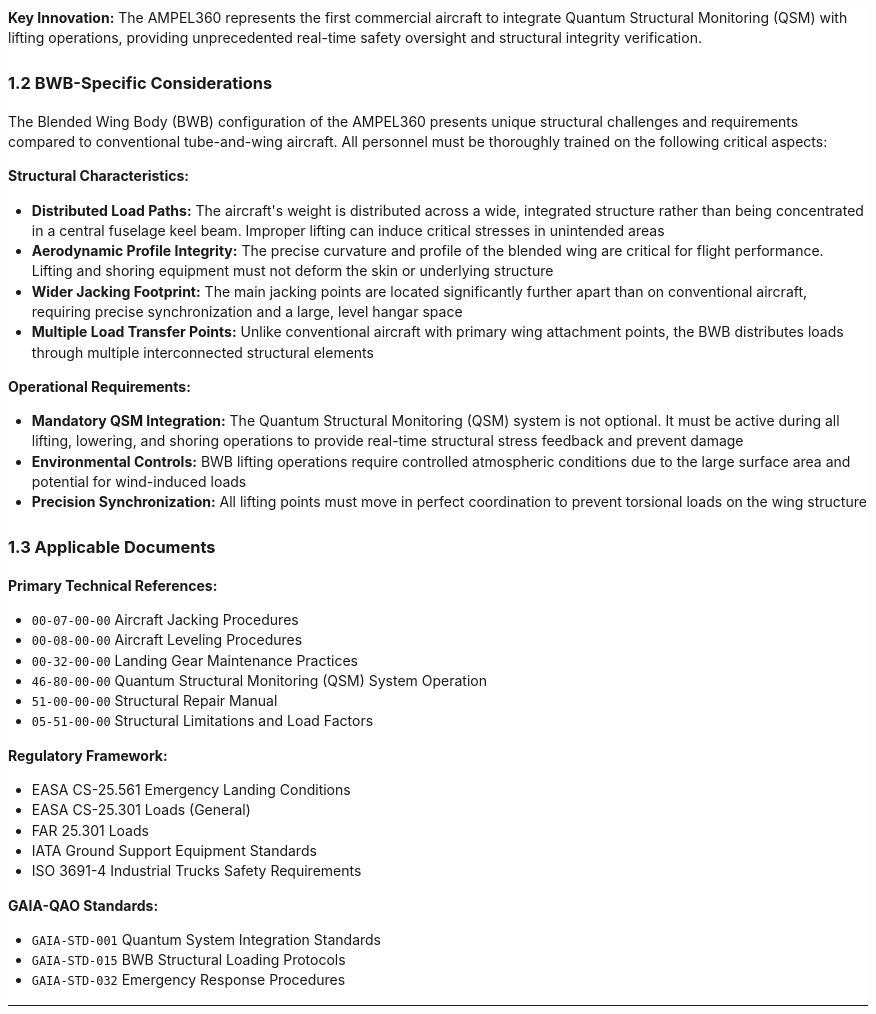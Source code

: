 **Key Innovation:** The AMPEL360 represents the first commercial aircraft to integrate Quantum Structural Monitoring (QSM) with lifting operations, providing unprecedented real-time safety oversight and structural integrity verification.

### 1.2 BWB-Specific Considerations

The Blended Wing Body (BWB) configuration of the AMPEL360 presents unique structural challenges and requirements compared to conventional tube-and-wing aircraft. All personnel must be thoroughly trained on the following critical aspects:

**Structural Characteristics:**
- **Distributed Load Paths:** The aircraft's weight is distributed across a wide, integrated structure rather than being concentrated in a central fuselage keel beam. Improper lifting can induce critical stresses in unintended areas
- **Aerodynamic Profile Integrity:** The precise curvature and profile of the blended wing are critical for flight performance. Lifting and shoring equipment must not deform the skin or underlying structure
- **Wider Jacking Footprint:** The main jacking points are located significantly further apart than on conventional aircraft, requiring precise synchronization and a large, level hangar space
- **Multiple Load Transfer Points:** Unlike conventional aircraft with primary wing attachment points, the BWB distributes loads through multiple interconnected structural elements

**Operational Requirements:**
- **Mandatory QSM Integration:** The Quantum Structural Monitoring (QSM) system is not optional. It must be active during all lifting, lowering, and shoring operations to provide real-time structural stress feedback and prevent damage
- **Environmental Controls:** BWB lifting operations require controlled atmospheric conditions due to the large surface area and potential for wind-induced loads
- **Precision Synchronization:** All lifting points must move in perfect coordination to prevent torsional loads on the wing structure

### 1.3 Applicable Documents

**Primary Technical References:**
- `00-07-00-00` Aircraft Jacking Procedures
- `00-08-00-00` Aircraft Leveling Procedures
- `00-32-00-00` Landing Gear Maintenance Practices
- `46-80-00-00` Quantum Structural Monitoring (QSM) System Operation
- `51-00-00-00` Structural Repair Manual
- `05-51-00-00` Structural Limitations and Load Factors

**Regulatory Framework:**
- EASA CS-25.561 Emergency Landing Conditions
- EASA CS-25.301 Loads (General)
- FAR 25.301 Loads
- IATA Ground Support Equipment Standards
- ISO 3691-4 Industrial Trucks Safety Requirements

**GAIA-QAO Standards:**
- `GAIA-STD-001` Quantum System Integration Standards
- `GAIA-STD-015` BWB Structural Loading Protocols
- `GAIA-STD-032` Emergency Response Procedures

---
